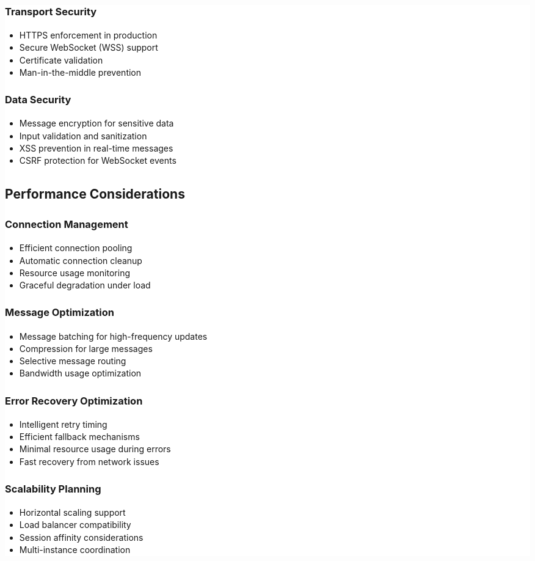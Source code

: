 ### Transport Security
- HTTPS enforcement in production
- Secure WebSocket (WSS) support
- Certificate validation
- Man-in-the-middle prevention

### Data Security
- Message encryption for sensitive data
- Input validation and sanitization
- XSS prevention in real-time messages
- CSRF protection for WebSocket events

## Performance Considerations

### Connection Management
- Efficient connection pooling
- Automatic connection cleanup
- Resource usage monitoring
- Graceful degradation under load

### Message Optimization
- Message batching for high-frequency updates
- Compression for large messages
- Selective message routing
- Bandwidth usage optimization

### Error Recovery Optimization
- Intelligent retry timing
- Efficient fallback mechanisms
- Minimal resource usage during errors
- Fast recovery from network issues

### Scalability Planning
- Horizontal scaling support
- Load balancer compatibility
- Session affinity considerations
- Multi-instance coordination